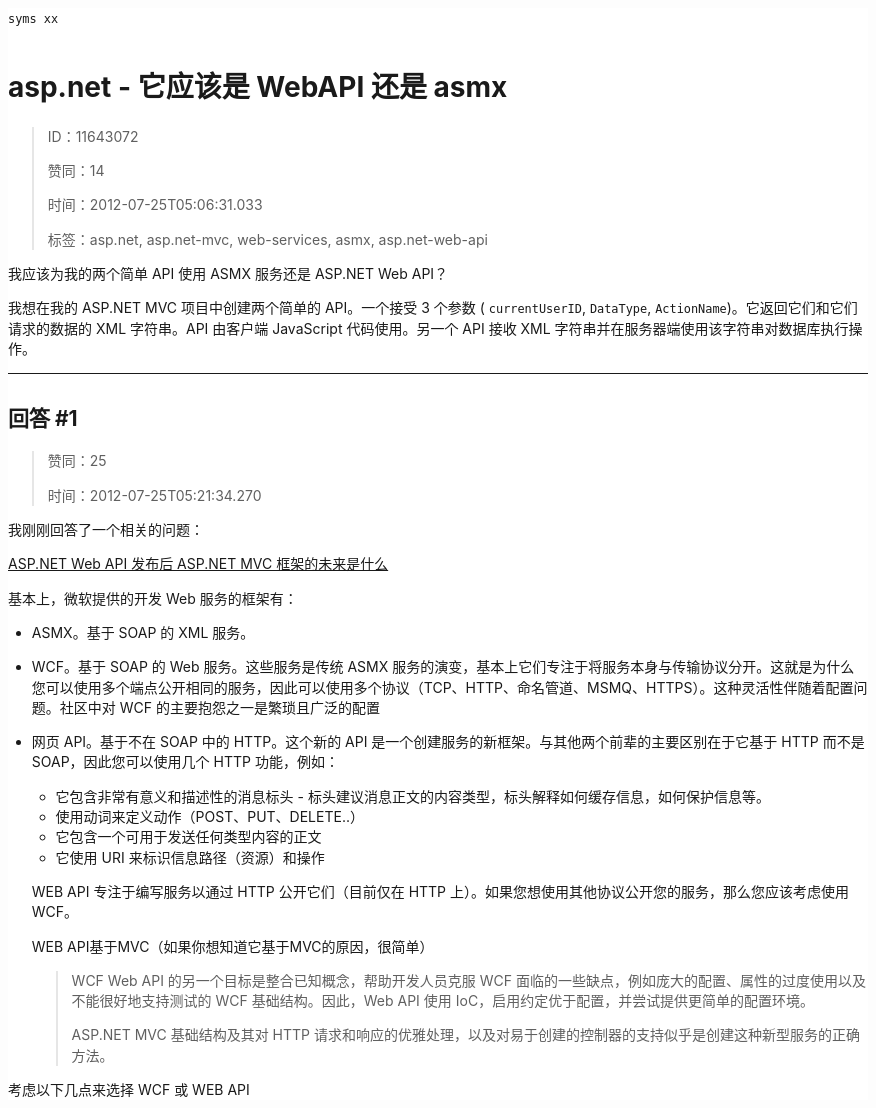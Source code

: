 ```
syms xx 
```

# asp.net - 它应该是 WebAPI 还是 asmx

> ID：11643072
> 
> 赞同：14
> 
> 时间：2012-07-25T05:06:31.033
> 
> 标签：asp.net, asp.net-mvc, web-services, asmx, asp.net-web-api

我应该为我的两个简单 API 使用 ASMX 服务还是 ASP.NET Web API？

我想在我的 ASP.NET MVC 项目中创建两个简单的 API。一个接受 3 个参数 ( `currentUserID`, `DataType`, `ActionName`)。它返回它们和它们请求的数据的 XML 字符串。API 由客户端 JavaScript 代码使用。另一个 API 接收 XML 字符串并在服务器端使用该字符串对数据库执行操作。

* * *

## 回答 #1

> 赞同：25
> 
> 时间：2012-07-25T05:21:34.270

我刚刚回答了一个相关的问题：

[ASP.NET Web API 发布后 ASP.NET MVC 框架的未来是什么](https://stackoverflow.com/q/11621550/1268570)

基本上，微软提供的开发 Web 服务的框架有：

*   ASMX。基于 SOAP 的 XML 服务。

*   WCF。基于 SOAP 的 Web 服务。这些服务是传统 ASMX 服务的演变，基本上它们专注于将服务本身与传输协议分开。这就是为什么您可以使用多个端点公开相同的服务，因此可以使用多个协议（TCP、HTTP、命名管道、MSMQ、HTTPS）。这种灵活性伴随着配置问题。社区中对 WCF 的主要抱怨之一是繁琐且广泛的配置

*   网页 API。基于不在 SOAP 中的 HTTP。这个新的 API 是一个创建服务的新框架。与其他两个前辈的主要区别在于它基于 HTTP 而不是 SOAP，因此您可以使用几个 HTTP 功能，例如：

    *   它包含非常有意义和描述性的消息标头 - 标头建议消息正文的内容类型，标头解释如何缓存信息，如何保护信息等。
    *   使用动词来定义动作（POST、PUT、DELETE..）
    *   它包含一个可用于发送任何类型内容的正文
    *   它使用 URI 来标识信息路径（资源）和操作

    WEB API 专注于编写服务以通过 HTTP 公开它们（目前仅在 HTTP 上）。如果您想使用其他协议公开您的服务，那么您应该考虑使用 WCF。

    WEB API基于MVC（如果你想知道它基于MVC的原因，很简单）

    > WCF Web API 的另一个目标是整合已知概念，帮助开发人员克服 WCF 面临的一些缺点，例如庞大的配置、属性的过度使用以及不能很好地支持测试的 WCF 基础结构。因此，Web API 使用 IoC，启用约定优于配置，并尝试提供更简单的配置环境。
    > 
    > ASP.NET MVC 基础结构及其对 HTTP 请求和响应的优雅处理，以及对易于创建的控制器的支持似乎是创建这种新型服务的正确方法。

考虑以下几点来选择 WCF 或 WEB API
